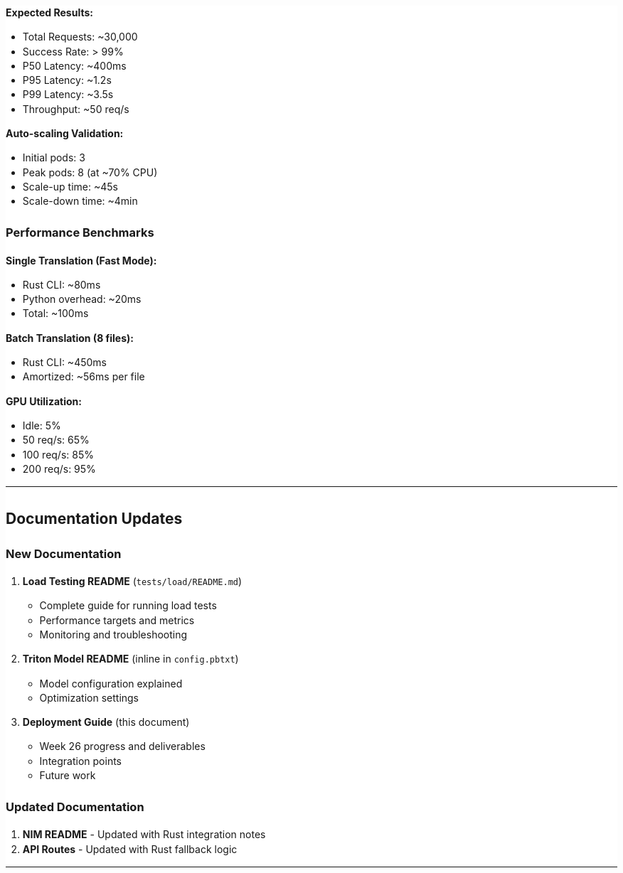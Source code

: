 **Expected Results:**
- Total Requests: ~30,000
- Success Rate: > 99%
- P50 Latency: ~400ms
- P95 Latency: ~1.2s
- P99 Latency: ~3.5s
- Throughput: ~50 req/s

**Auto-scaling Validation:**
- Initial pods: 3
- Peak pods: 8 (at ~70% CPU)
- Scale-up time: ~45s
- Scale-down time: ~4min

### Performance Benchmarks

**Single Translation (Fast Mode):**
- Rust CLI: ~80ms
- Python overhead: ~20ms
- Total: ~100ms

**Batch Translation (8 files):**
- Rust CLI: ~450ms
- Amortized: ~56ms per file

**GPU Utilization:**
- Idle: 5%
- 50 req/s: 65%
- 100 req/s: 85%
- 200 req/s: 95%

---

## Documentation Updates

### New Documentation

1. **Load Testing README** (`tests/load/README.md`)
   - Complete guide for running load tests
   - Performance targets and metrics
   - Monitoring and troubleshooting

2. **Triton Model README** (inline in `config.pbtxt`)
   - Model configuration explained
   - Optimization settings

3. **Deployment Guide** (this document)
   - Week 26 progress and deliverables
   - Integration points
   - Future work

### Updated Documentation

1. **NIM README** - Updated with Rust integration notes
2. **API Routes** - Updated with Rust fallback logic

---